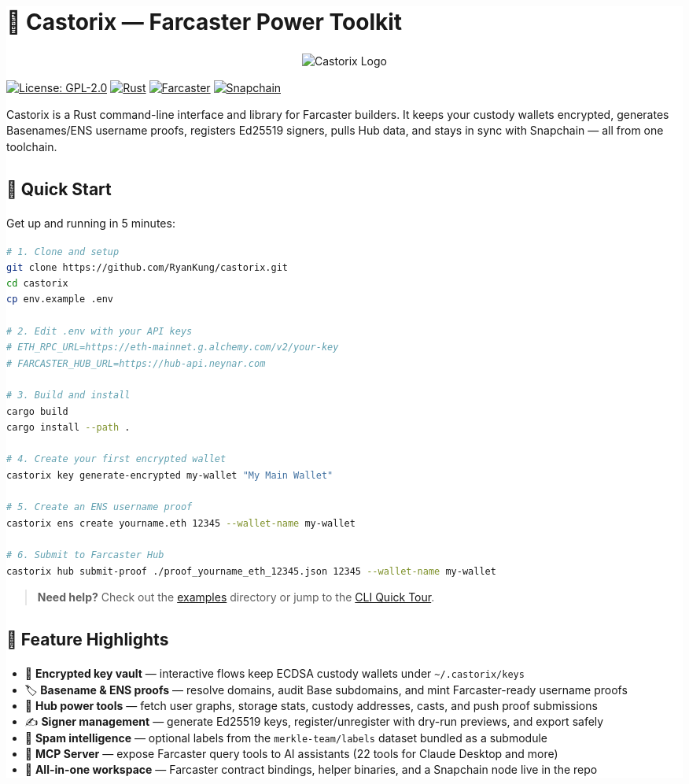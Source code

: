 # 🔐 Castorix — Farcaster Power Toolkit

<div align="center">
  <img src="logo.png" alt="Castorix Logo" width="200" height="200">
</div>

[![License: GPL-2.0](https://img.shields.io/badge/License-GPL--2.0-blue.svg)](https://opensource.org/licenses/GPL-2.0)
[![Rust](https://img.shields.io/badge/Rust-1.70%2B-orange.svg)](https://www.rust-lang.org)
[![Farcaster](https://img.shields.io/badge/Farcaster-Protocol-purple.svg)](https://farcaster.xyz)
[![Snapchain](https://img.shields.io/badge/Snapchain-Ready-green.svg)](https://github.com/farcasterxyz/snapchain)

Castorix is a Rust command-line interface and library for Farcaster builders. It keeps your custody wallets encrypted, generates Basenames/ENS username proofs, registers Ed25519 signers, pulls Hub data, and stays in sync with Snapchain — all from one toolchain.

## 🚀 Quick Start

Get up and running in 5 minutes:

```bash
# 1. Clone and setup
git clone https://github.com/RyanKung/castorix.git
cd castorix
cp env.example .env

# 2. Edit .env with your API keys
# ETH_RPC_URL=https://eth-mainnet.g.alchemy.com/v2/your-key
# FARCASTER_HUB_URL=https://hub-api.neynar.com

# 3. Build and install
cargo build
cargo install --path .

# 4. Create your first encrypted wallet
castorix key generate-encrypted my-wallet "My Main Wallet"

# 5. Create an ENS username proof
castorix ens create yourname.eth 12345 --wallet-name my-wallet

# 6. Submit to Farcaster Hub
castorix hub submit-proof ./proof_yourname_eth_12345.json 12345 --wallet-name my-wallet
```

> **Need help?** Check out the [examples](examples/) directory or jump to the [CLI Quick Tour](#-cli-quick-tour).

## 🌟 Feature Highlights
- 🔐 **Encrypted key vault** — interactive flows keep ECDSA custody wallets under `~/.castorix/keys`
- 🏷️ **Basename & ENS proofs** — resolve domains, audit Base subdomains, and mint Farcaster-ready username proofs
- 📡 **Hub power tools** — fetch user graphs, storage stats, custody addresses, casts, and push proof submissions
- ✍️ **Signer management** — generate Ed25519 keys, register/unregister with dry-run previews, and export safely
- 🚨 **Spam intelligence** — optional labels from the `merkle-team/labels` dataset bundled as a submodule
- 🤖 **MCP Server** — expose Farcaster query tools to AI assistants (22 tools for Claude Desktop and more)
- 🧩 **All-in-one workspace** — Farcaster contract bindings, helper binaries, and a Snapchain node live in the repo

